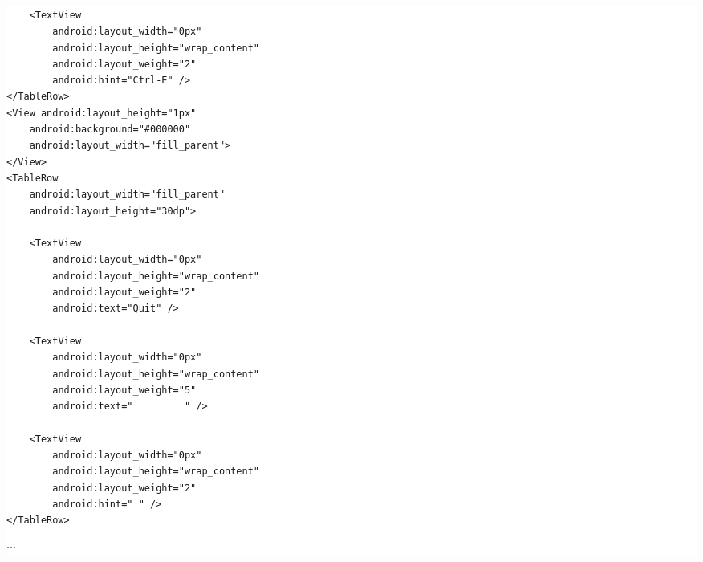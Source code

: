        <TextView
            android:layout_width="0px"
            android:layout_height="wrap_content"
            android:layout_weight="2"
            android:hint="Ctrl-E" />
    </TableRow>
    <View android:layout_height="1px"
        android:background="#000000"
        android:layout_width="fill_parent">
    </View>
    <TableRow
        android:layout_width="fill_parent"
        android:layout_height="30dp">

        <TextView
            android:layout_width="0px"
            android:layout_height="wrap_content"
            android:layout_weight="2"
            android:text="Quit" />

        <TextView
            android:layout_width="0px"
            android:layout_height="wrap_content"
            android:layout_weight="5"
            android:text="         " />

        <TextView
            android:layout_width="0px"
            android:layout_height="wrap_content"
            android:layout_weight="2"
            android:hint=" " />
    </TableRow>

</LinearLayout>
···
